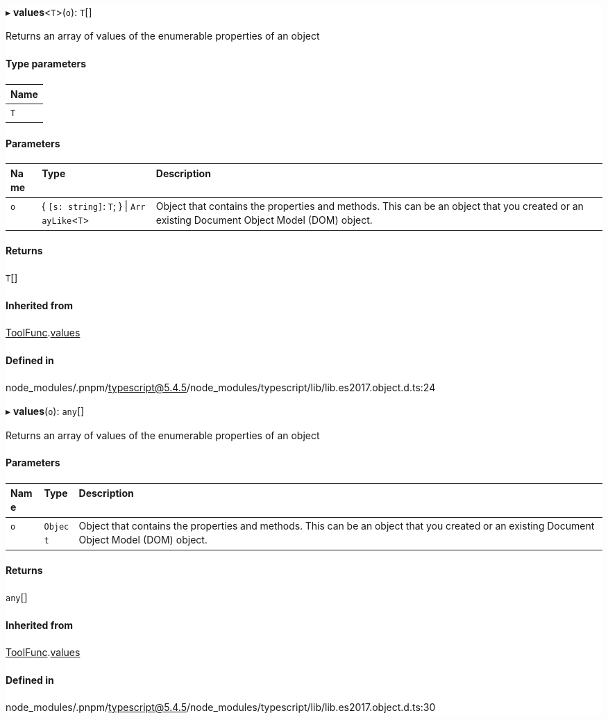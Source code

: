 ▸ **values**\<`T`\>(`o`): `T`[]

Returns an array of values of the enumerable properties of an object

#### Type parameters

| Name |
| :------ |
| `T` |

#### Parameters

| Name | Type | Description |
| :------ | :------ | :------ |
| `o` | \{ `[s: string]`: `T`;  } \| `ArrayLike`\<`T`\> | Object that contains the properties and methods. This can be an object that you created or an existing Document Object Model (DOM) object. |

#### Returns

`T`[]

#### Inherited from

[ToolFunc](ToolFunc.md).[values](ToolFunc.md#values)

#### Defined in

node_modules/.pnpm/typescript@5.4.5/node_modules/typescript/lib/lib.es2017.object.d.ts:24

▸ **values**(`o`): `any`[]

Returns an array of values of the enumerable properties of an object

#### Parameters

| Name | Type | Description |
| :------ | :------ | :------ |
| `o` | `Object` | Object that contains the properties and methods. This can be an object that you created or an existing Document Object Model (DOM) object. |

#### Returns

`any`[]

#### Inherited from

[ToolFunc](ToolFunc.md).[values](ToolFunc.md#values)

#### Defined in

node_modules/.pnpm/typescript@5.4.5/node_modules/typescript/lib/lib.es2017.object.d.ts:30
